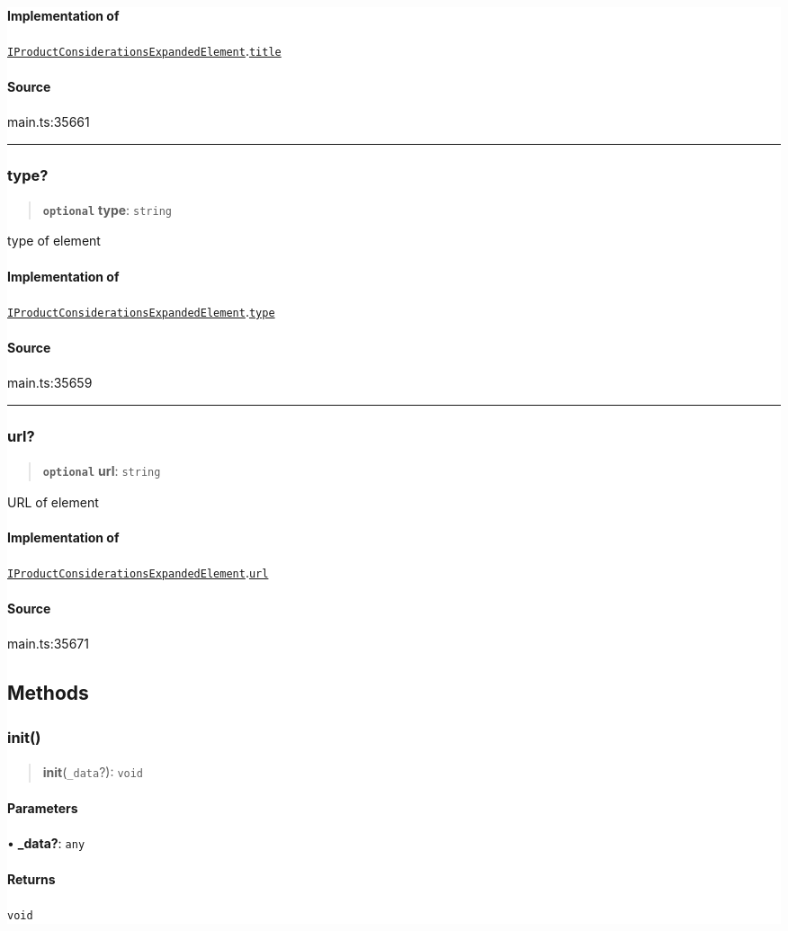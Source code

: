 #### Implementation of

[`IProductConsiderationsExpandedElement`](../interfaces/IProductConsiderationsExpandedElement.md).[`title`](../interfaces/IProductConsiderationsExpandedElement.md#title)

#### Source

main.ts:35661

***

### type?

> **`optional`** **type**: `string`

type of element

#### Implementation of

[`IProductConsiderationsExpandedElement`](../interfaces/IProductConsiderationsExpandedElement.md).[`type`](../interfaces/IProductConsiderationsExpandedElement.md#type)

#### Source

main.ts:35659

***

### url?

> **`optional`** **url**: `string`

URL of element

#### Implementation of

[`IProductConsiderationsExpandedElement`](../interfaces/IProductConsiderationsExpandedElement.md).[`url`](../interfaces/IProductConsiderationsExpandedElement.md#url)

#### Source

main.ts:35671

## Methods

### init()

> **init**(`_data`?): `void`

#### Parameters

• **\_data?**: `any`

#### Returns

`void`
